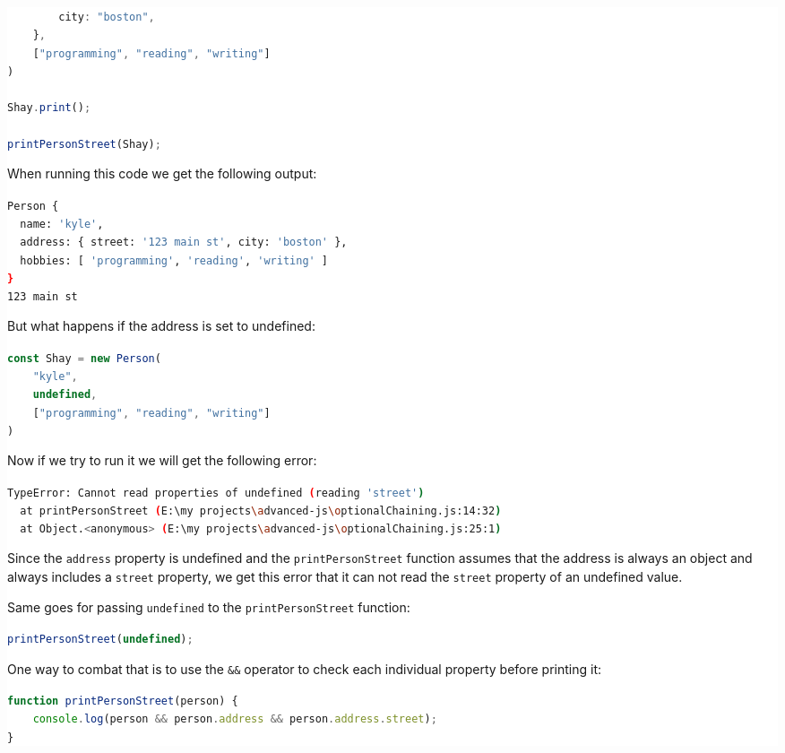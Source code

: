 ```javascript
        city: "boston",
    },
    ["programming", "reading", "writing"]
)

Shay.print();

printPersonStreet(Shay);
```

When running this code we get the following output:

```bash
Person {
  name: 'kyle',
  address: { street: '123 main st', city: 'boston' },
  hobbies: [ 'programming', 'reading', 'writing' ]
}
123 main st
```

But what happens if the address is set to undefined:

```javascript
const Shay = new Person(
    "kyle",
    undefined,
    ["programming", "reading", "writing"]
)
```

Now if we try to run it we will get the following error:

```bash
TypeError: Cannot read properties of undefined (reading 'street')
  at printPersonStreet (E:\my projects\advanced-js\optionalChaining.js:14:32)
  at Object.<anonymous> (E:\my projects\advanced-js\optionalChaining.js:25:1)
```

Since the ```address``` property is undefined and the ```printPersonStreet``` function assumes that the address is always an object and always includes a ```street``` property,
we get this error that it can not read the ```street``` property of an undefined value.

Same goes for passing ```undefined``` to the ```printPersonStreet``` function:

```javascript
printPersonStreet(undefined);
```

One way to combat that is to use the ```&&``` operator to check each individual property before printing it:

```javascript
function printPersonStreet(person) {
    console.log(person && person.address && person.address.street);
}
```
